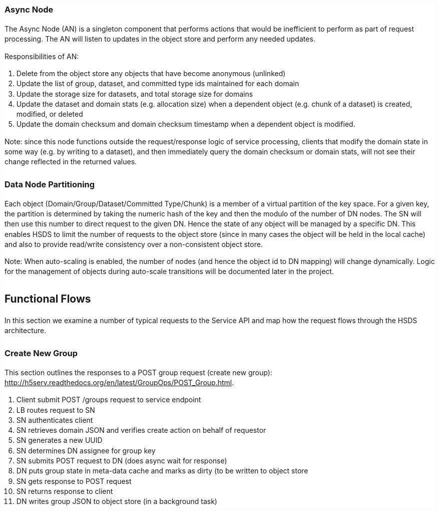 ### Async Node

The Async Node (AN) is a singleton component that performs actions that would be inefficient to perform as part of request processing.  The AN will listen to updates in the object store and perform any needed updates.

Responsibilities of AN:

1. Delete from the object store any objects that have become anonymous (unlinked)
2. Update the list of group, dataset, and committed type ids maintained for each domain
3. Update the storage size for datasets, and total storage size for domains
4. Update the dataset and domain stats (e.g. allocation size) when a dependent object (e.g. chunk of a dataset) is created, modified, or deleted
5. Update the domain checksum and domain checksum timestamp when a dependent object is modified.

Note: since this node functions outside the request/response logic of service processing, clients that modify the domain state in some way (e.g. by writing to a dataset), and then immediately query the domain checksum or domain stats, will not see their change reflected in the returned values.   

### Data Node Partitioning

Each object (Domain/Group/Dataset/Committed Type/Chunk) is a member of a virtual partition of the key space.  For a given key, the partition is determined by taking the numeric hash of the key and then the modulo of the number of DN nodes.  The SN will then use this number to direct request to the given DN.  Hence the state of any object will be managed by a specific DN.  This enables HSDS to limit the number of requests to the object store (since in many cases the object will be held in the local cache) and also to provide read/write consistency over a non-consistent object store.

Note: When auto-scaling is enabled, the number of nodes (and hence the object id to DN mapping) will change dynamically.  Logic for the management of objects during auto-scale transitions will be documented later in the project.


## Functional Flows

In this section we examine a number of typical requests to the Service API and map how the request flows through the HSDS architecture.

### Create New Group

This section outlines the responses to a POST group request (create new group): http://h5serv.readthedocs.org/en/latest/GroupOps/POST_Group.html. 

1. Client submit POST /groups request to service endpoint
2. LB routes request to SN
3. SN authenticates client
4. SN retrieves domain JSON and verifies create action on behalf of requestor
5. SN generates a new UUID
6. SN determines DN assignee for group key
7. SN submits POST request to DN (does async wait for response)
8. DN puts group state in meta-data cache and marks as dirty (to be written to object store
9. SN gets response to POST request
10. SN returns response to client
11. DN writes group JSON to object store (in a background task)
